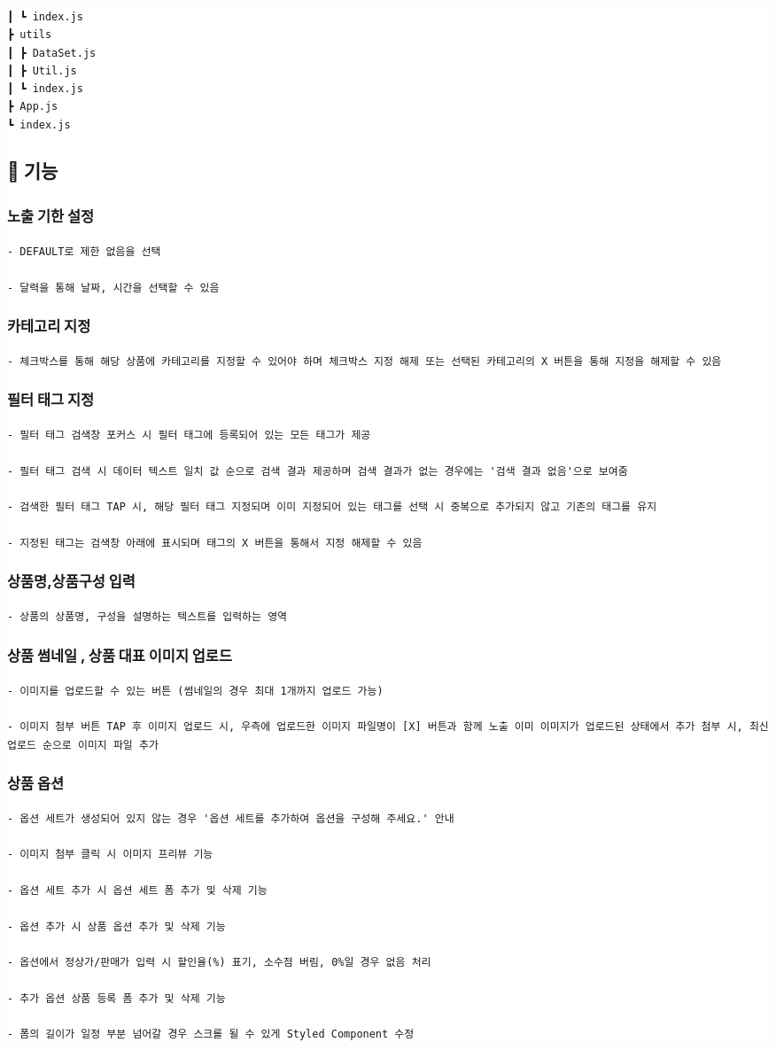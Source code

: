 ```
┃ ┗ index.js       
┣ utils               
┃ ┣ DataSet.js       
┃ ┣ Util.js            
┃ ┗ index.js       
┣ App.js      
┗ index.js      
```

## 📝 기능

### 노출 기한 설정
```
- DEFAULT로 제한 없음을 선택

- 달력을 통해 날짜, 시간을 선택할 수 있음
```
### 카테고리 지정
```
- 체크박스를 통해 해당 상품에 카테고리를 지정할 수 있어야 하며 체크박스 지정 해제 또는 선택된 카테고리의 X 버튼을 통해 지정을 해제할 수 있음
```
### 필터 태그 지정
```
- 필터 태그 검색창 포커스 시 필터 태그에 등록되어 있는 모든 태그가 제공

- 필터 태그 검색 시 데이터 텍스트 일치 값 순으로 검색 결과 제공하며 검색 결과가 없는 경우에는 '검색 결과 없음'으로 보여줌

- 검색한 필터 태그 TAP 시, 해당 필터 태그 지정되며 이미 지정되어 있는 태그를 선택 시 중복으로 추가되지 않고 기존의 태그를 유지

- 지정된 태그는 검색창 아래에 표시되며 태그의 X 버튼을 통해서 지정 해제할 수 있음
```
### 상품명,상품구성 입력
```
- 상품의 상품명, 구성을 설명하는 텍스트를 입력하는 영역
```
### 상품 썸네일 , 상품 대표 이미지 업로드
```
- 이미지를 업로드할 수 있는 버튼 (썸네일의 경우 최대 1개까지 업로드 가능)
    
- 이미지 첨부 버튼 TAP 후 이미지 업로드 시, 우측에 업로드한 이미지 파일명이 [X] 버튼과 함께 노출 이미 이미지가 업로드된 상태에서 추가 첨부 시, 최신 업로드 순으로 이미지 파일 추가
```
### 상품 옵션
```
- 옵션 세트가 생성되어 있지 않는 경우 '옵션 세트를 추가하여 옵션을 구성해 주세요.' 안내
 
- 이미지 첨부 클릭 시 이미지 프리뷰 기능
 
- 옵션 세트 추가 시 옵션 세트 폼 추가 및 삭제 기능
 
- 옵션 추가 시 상품 옵션 추가 및 삭제 기능
 
- 옵션에서 정상가/판매가 입력 시 할인율(%) 표기, 소수점 버림, 0%일 경우 없음 처리
 
- 추가 옵션 상품 등록 폼 추가 및 삭제 기능
 
- 폼의 길이가 일정 부분 넘어갈 경우 스크롤 될 수 있게 Styled Component 수정
```
